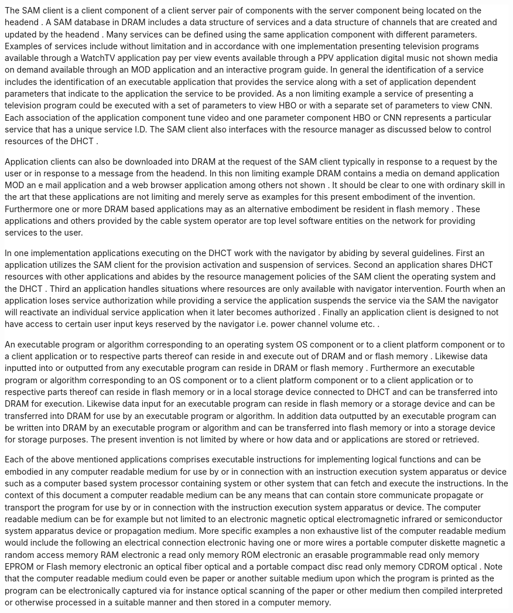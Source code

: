 The SAM client is a client component of a client server pair of components with the server component being located on the headend . A SAM database in DRAM includes a data structure of services and a data structure of channels that are created and updated by the headend . Many services can be defined using the same application component with different parameters. Examples of services include without limitation and in accordance with one implementation presenting television programs available through a WatchTV application pay per view events available through a PPV application digital music not shown media on demand available through an MOD application and an interactive program guide. In general the identification of a service includes the identification of an executable application that provides the service along with a set of application dependent parameters that indicate to the application the service to be provided. As a non limiting example a service of presenting a television program could be executed with a set of parameters to view HBO or with a separate set of parameters to view CNN. Each association of the application component tune video and one parameter component HBO or CNN represents a particular service that has a unique service I.D. The SAM client also interfaces with the resource manager as discussed below to control resources of the DHCT .

Application clients can also be downloaded into DRAM at the request of the SAM client typically in response to a request by the user or in response to a message from the headend. In this non limiting example DRAM contains a media on demand application MOD an e mail application and a web browser application among others not shown . It should be clear to one with ordinary skill in the art that these applications are not limiting and merely serve as examples for this present embodiment of the invention. Furthermore one or more DRAM based applications may as an alternative embodiment be resident in flash memory . These applications and others provided by the cable system operator are top level software entities on the network for providing services to the user.

In one implementation applications executing on the DHCT work with the navigator by abiding by several guidelines. First an application utilizes the SAM client for the provision activation and suspension of services. Second an application shares DHCT resources with other applications and abides by the resource management policies of the SAM client the operating system and the DHCT . Third an application handles situations where resources are only available with navigator intervention. Fourth when an application loses service authorization while providing a service the application suspends the service via the SAM the navigator will reactivate an individual service application when it later becomes authorized . Finally an application client is designed to not have access to certain user input keys reserved by the navigator i.e. power channel volume etc. .

An executable program or algorithm corresponding to an operating system OS component or to a client platform component or to a client application or to respective parts thereof can reside in and execute out of DRAM and or flash memory . Likewise data inputted into or outputted from any executable program can reside in DRAM or flash memory . Furthermore an executable program or algorithm corresponding to an OS component or to a client platform component or to a client application or to respective parts thereof can reside in flash memory or in a local storage device connected to DHCT and can be transferred into DRAM for execution. Likewise data input for an executable program can reside in flash memory or a storage device and can be transferred into DRAM for use by an executable program or algorithm. In addition data outputted by an executable program can be written into DRAM by an executable program or algorithm and can be transferred into flash memory or into a storage device for storage purposes. The present invention is not limited by where or how data and or applications are stored or retrieved.

Each of the above mentioned applications comprises executable instructions for implementing logical functions and can be embodied in any computer readable medium for use by or in connection with an instruction execution system apparatus or device such as a computer based system processor containing system or other system that can fetch and execute the instructions. In the context of this document a computer readable medium can be any means that can contain store communicate propagate or transport the program for use by or in connection with the instruction execution system apparatus or device. The computer readable medium can be for example but not limited to an electronic magnetic optical electromagnetic infrared or semiconductor system apparatus device or propagation medium. More specific examples a non exhaustive list of the computer readable medium would include the following an electrical connection electronic having one or more wires a portable computer diskette magnetic a random access memory RAM electronic a read only memory ROM electronic an erasable programmable read only memory EPROM or Flash memory electronic an optical fiber optical and a portable compact disc read only memory CDROM optical . Note that the computer readable medium could even be paper or another suitable medium upon which the program is printed as the program can be electronically captured via for instance optical scanning of the paper or other medium then compiled interpreted or otherwise processed in a suitable manner and then stored in a computer memory.
